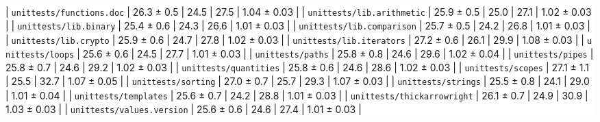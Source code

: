 | `unittests/functions.doc` | 26.3 ± 0.5 | 24.5 | 27.5 | 1.04 ± 0.03 |
| `unittests/lib.arithmetic` | 25.9 ± 0.5 | 25.0 | 27.1 | 1.02 ± 0.03 |
| `unittests/lib.binary` | 25.4 ± 0.6 | 24.3 | 26.6 | 1.01 ± 0.03 |
| `unittests/lib.comparison` | 25.7 ± 0.5 | 24.2 | 26.8 | 1.01 ± 0.03 |
| `unittests/lib.crypto` | 25.9 ± 0.6 | 24.7 | 27.8 | 1.02 ± 0.03 |
| `unittests/lib.iterators` | 27.2 ± 0.6 | 26.1 | 29.9 | 1.08 ± 0.03 |
| `unittests/loops` | 25.6 ± 0.6 | 24.5 | 27.7 | 1.01 ± 0.03 |
| `unittests/paths` | 25.8 ± 0.8 | 24.6 | 29.6 | 1.02 ± 0.04 |
| `unittests/pipes` | 25.8 ± 0.7 | 24.6 | 29.2 | 1.02 ± 0.03 |
| `unittests/quantities` | 25.8 ± 0.6 | 24.6 | 28.6 | 1.02 ± 0.03 |
| `unittests/scopes` | 27.1 ± 1.1 | 25.5 | 32.7 | 1.07 ± 0.05 |
| `unittests/sorting` | 27.0 ± 0.7 | 25.7 | 29.3 | 1.07 ± 0.03 |
| `unittests/strings` | 25.5 ± 0.8 | 24.1 | 29.0 | 1.01 ± 0.04 |
| `unittests/templates` | 25.6 ± 0.7 | 24.2 | 28.8 | 1.01 ± 0.03 |
| `unittests/thickarrowright` | 26.1 ± 0.7 | 24.9 | 30.9 | 1.03 ± 0.03 |
| `unittests/values.version` | 25.6 ± 0.6 | 24.6 | 27.4 | 1.01 ± 0.03 |
